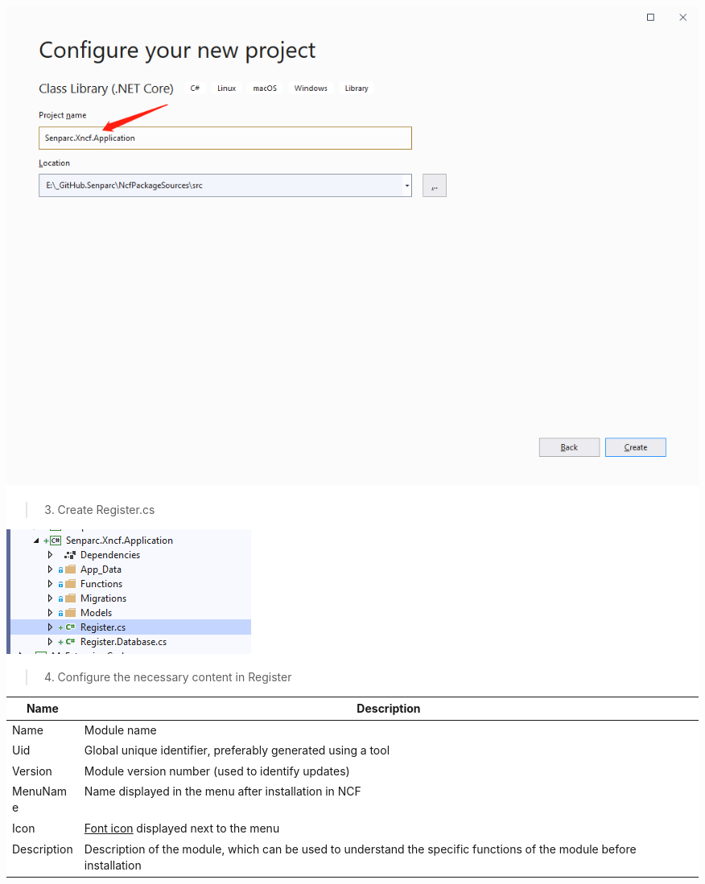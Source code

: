 ![Image text](./images/xncf_module/input_dotnet_core_class_library_name.png)

> 3. Create Register.cs

![Image text](./images/xncf_module/create_register_and_functions_folder.png)

> 4. Configure the necessary content in Register

| Name        | Description                                                                                                         |
| ----------- | ------------------------------------------------------------------------------------------------------------------- |
| Name        | Module name                                                                                                         |
| Uid         | Global unique identifier, preferably generated using a tool                                                         |
| Version     | Module version number (used to identify updates)                                                                    |
| MenuName    | Name displayed in the menu after installation in NCF                                                                |
| Icon        | [Font icon](https://colorlib.com/polygon/gentelella/icons.html) displayed next to the menu                          |
| Description | Description of the module, which can be used to understand the specific functions of the module before installation |
